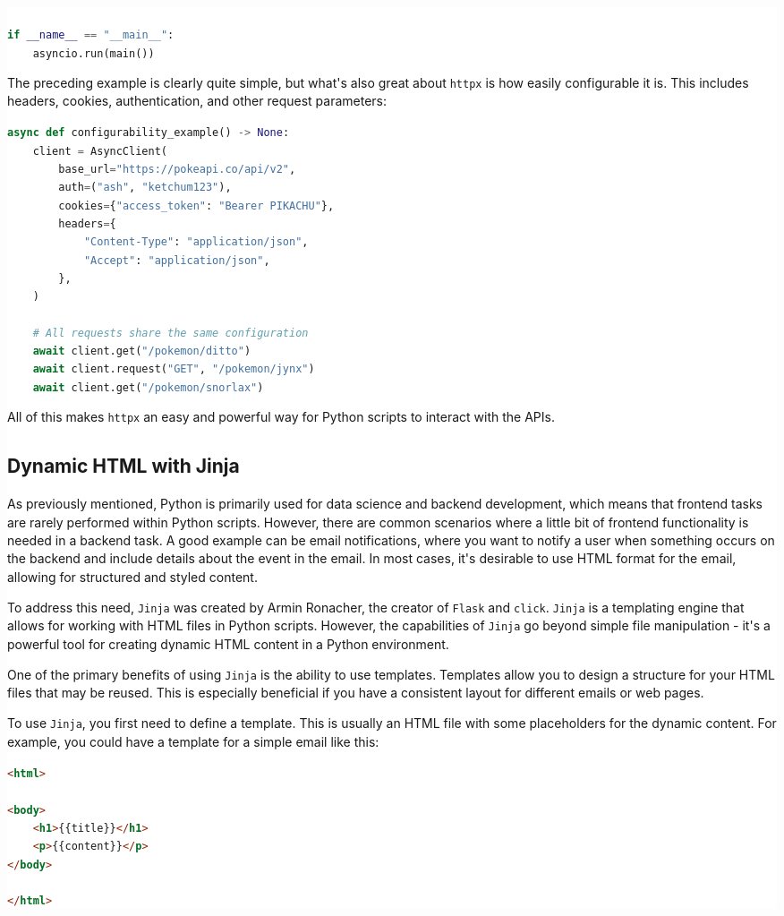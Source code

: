 ```python

if __name__ == "__main__":
    asyncio.run(main())
```

The preceding example is clearly quite simple, but what's also great about `httpx` is how easily configurable it is. This includes headers, cookies, authentication, and other request parameters:

```python
async def configurability_example() -> None:
    client = AsyncClient(
        base_url="https://pokeapi.co/api/v2",
        auth=("ash", "ketchum123"),
        cookies={"access_token": "Bearer PIKACHU"},
        headers={
            "Content-Type": "application/json",
            "Accept": "application/json",
        },
    )

    # All requests share the same configuration
    await client.get("/pokemon/ditto")
    await client.request("GET", "/pokemon/jynx")
    await client.get("/pokemon/snorlax")
```

All of this makes `httpx` an easy and powerful way for Python scripts to interact with the APIs.

## Dynamic HTML with Jinja

As previously mentioned, Python is primarily used for data science and backend development, which means that frontend tasks are rarely performed within Python scripts. However, there are common scenarios where a little bit of frontend functionality is needed in a backend task. A good example can be email notifications, where you want to notify a user when something occurs on the backend and include details about the event in the email. In most cases, it's desirable to use HTML format for the email, allowing for structured and styled content.

To address this need, `Jinja` was created by Armin Ronacher, the creator of `Flask` and `click`. `Jinja` is a templating engine that allows for working with HTML files in Python scripts. However, the capabilities of `Jinja` go beyond simple file manipulation - it's a powerful tool for creating dynamic HTML content in a Python environment.

One of the primary benefits of using `Jinja` is the ability to use templates. Templates allow you to design a structure for your HTML files that may be reused. This is especially beneficial if you have a consistent layout for different emails or web pages.

To use `Jinja`, you first need to define a template. This is usually an HTML file with some placeholders for the dynamic content. For example, you could have a template for a simple email like this:

```html
<html>

<body>
    <h1>{{title}}</h1>
    <p>{{content}}</p>
</body>

</html>
```
